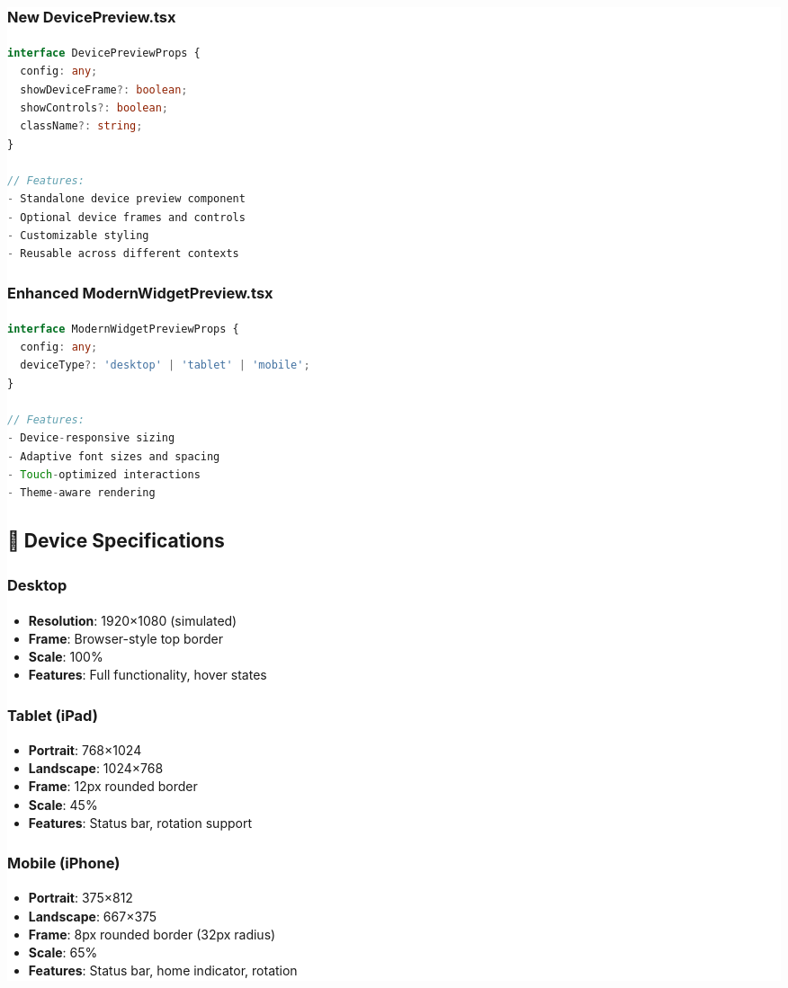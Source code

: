 ### **New DevicePreview.tsx**
```typescript
interface DevicePreviewProps {
  config: any;
  showDeviceFrame?: boolean;
  showControls?: boolean;
  className?: string;
}

// Features:
- Standalone device preview component
- Optional device frames and controls
- Customizable styling
- Reusable across different contexts
```

### **Enhanced ModernWidgetPreview.tsx**
```typescript
interface ModernWidgetPreviewProps {
  config: any;
  deviceType?: 'desktop' | 'tablet' | 'mobile';
}

// Features:
- Device-responsive sizing
- Adaptive font sizes and spacing
- Touch-optimized interactions
- Theme-aware rendering
```

## 📱 **Device Specifications**

### **Desktop**
- **Resolution**: 1920×1080 (simulated)
- **Frame**: Browser-style top border
- **Scale**: 100%
- **Features**: Full functionality, hover states

### **Tablet (iPad)**
- **Portrait**: 768×1024
- **Landscape**: 1024×768
- **Frame**: 12px rounded border
- **Scale**: 45%
- **Features**: Status bar, rotation support

### **Mobile (iPhone)**
- **Portrait**: 375×812
- **Landscape**: 667×375
- **Frame**: 8px rounded border (32px radius)
- **Scale**: 65%
- **Features**: Status bar, home indicator, rotation
